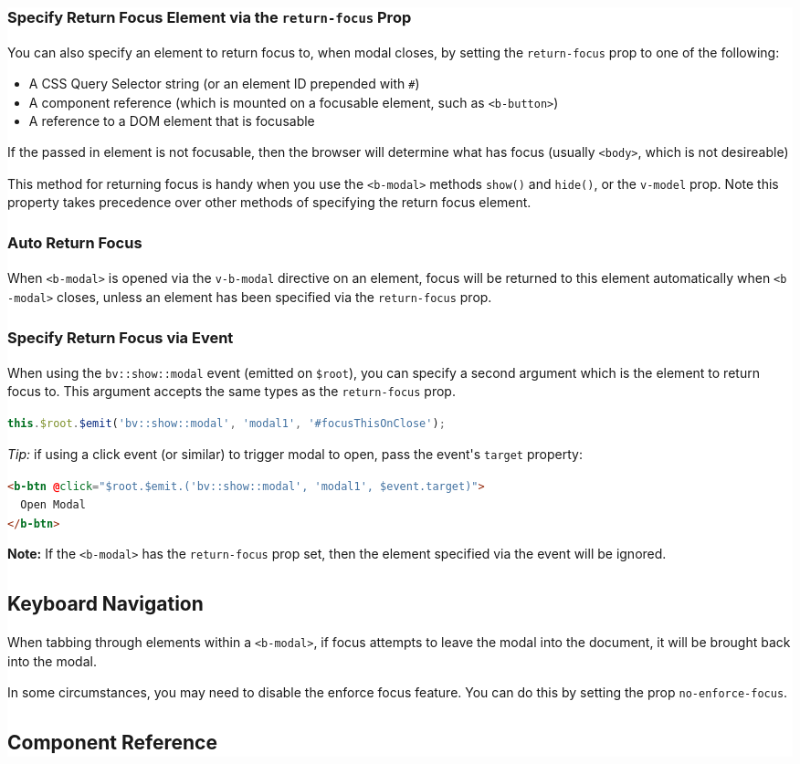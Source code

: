 ### Specify Return Focus Element via the `return-focus` Prop

You can also specify an element to return focus to, when modal closes, by setting
the `return-focus` prop to one of the following:

- A CSS Query Selector string (or an element ID prepended with `#`)
- A component reference (which is mounted on a focusable element, such as `<b-button>`)
- A reference to a DOM element that is focusable

If the passed in element is not focusable, then the browser will determine
what has focus (usually `<body>`, which is not desireable)

This method for returning focus is handy when you use the `<b-modal>` methods `show()`
and `hide()`, or the `v-model` prop. Note this property takes
precedence over other methods of specifying the return focus element.

### Auto Return Focus

When `<b-modal>` is opened via the `v-b-modal` directive on an element, focus will be
returned to this element automatically when `<b-modal>` closes, unless an element has
been specified via the `return-focus` prop.

### Specify Return Focus via Event

When using the `bv::show::modal` event (emitted on `$root`), you can specify a second argument
which is the element to return focus to. This argument accepts the same types
as the `return-focus` prop.

```js
this.$root.$emit('bv::show::modal', 'modal1', '#focusThisOnClose');
```

*Tip:* if using a click event (or similar) to trigger modal to open, pass the
event's `target` property:

```html
<b-btn @click="$root.$emit.('bv::show::modal', 'modal1', $event.target)">
  Open Modal
</b-btn>
```

**Note:** If the `<b-modal>` has the `return-focus` prop set, then the element specified
via the event will be ignored.


## Keyboard Navigation

When tabbing through elements within a `<b-modal>`, if focus attempts to leave the modal into the document,
it  will be brought back into the modal.

In some circumstances, you may need to disable the enforce focus feature. You can do this
by setting the prop `no-enforce-focus`.


## Component Reference
